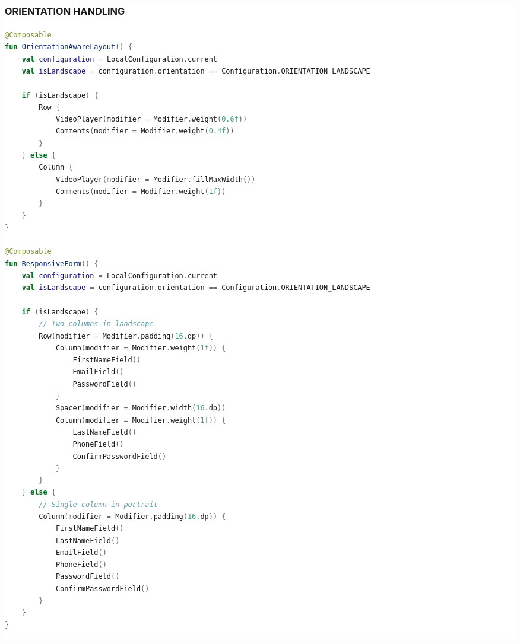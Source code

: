 
### ORIENTATION HANDLING

```kotlin
@Composable
fun OrientationAwareLayout() {
    val configuration = LocalConfiguration.current
    val isLandscape = configuration.orientation == Configuration.ORIENTATION_LANDSCAPE

    if (isLandscape) {
        Row {
            VideoPlayer(modifier = Modifier.weight(0.6f))
            Comments(modifier = Modifier.weight(0.4f))
        }
    } else {
        Column {
            VideoPlayer(modifier = Modifier.fillMaxWidth())
            Comments(modifier = Modifier.weight(1f))
        }
    }
}

@Composable
fun ResponsiveForm() {
    val configuration = LocalConfiguration.current
    val isLandscape = configuration.orientation == Configuration.ORIENTATION_LANDSCAPE

    if (isLandscape) {
        // Two columns in landscape
        Row(modifier = Modifier.padding(16.dp)) {
            Column(modifier = Modifier.weight(1f)) {
                FirstNameField()
                EmailField()
                PasswordField()
            }
            Spacer(modifier = Modifier.width(16.dp))
            Column(modifier = Modifier.weight(1f)) {
                LastNameField()
                PhoneField()
                ConfirmPasswordField()
            }
        }
    } else {
        // Single column in portrait
        Column(modifier = Modifier.padding(16.dp)) {
            FirstNameField()
            LastNameField()
            EmailField()
            PhoneField()
            PasswordField()
            ConfirmPasswordField()
        }
    }
}
```

---